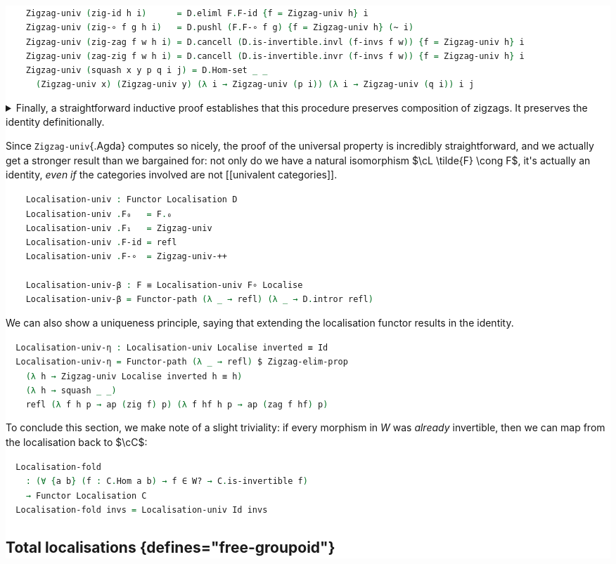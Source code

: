 ```agda
    Zigzag-univ (zig-id h i)      = D.eliml F.F-id {f = Zigzag-univ h} i
    Zigzag-univ (zig-∘ f g h i)   = D.pushl (F.F-∘ f g) {f = Zigzag-univ h} (~ i)
    Zigzag-univ (zig-zag f w h i) = D.cancell (D.is-invertible.invl (f-invs f w)) {f = Zigzag-univ h} i
    Zigzag-univ (zag-zig f w h i) = D.cancell (D.is-invertible.invr (f-invs f w)) {f = Zigzag-univ h} i
    Zigzag-univ (squash x y p q i j) = D.Hom-set _ _
      (Zigzag-univ x) (Zigzag-univ y) (λ i → Zigzag-univ (p i)) (λ i → Zigzag-univ (q i)) i j
```

<details><summary>Finally, a straightforward inductive proof establishes that
this procedure preserves composition of zigzags. It preserves the
identity definitionally.</summary></details>

Since `Zigzag-univ`{.Agda} computes so nicely, the proof of the
universal property is incredibly straightforward, and we actually get a
stronger result than we bargained for: not only do we have a natural
isomorphism $\cL \tilde{F} \cong F$, it's actually an identity, *even
if* the categories involved are not [[univalent categories]].

```agda
    Localisation-univ : Functor Localisation D
    Localisation-univ .F₀   = F.₀
    Localisation-univ .F₁   = Zigzag-univ
    Localisation-univ .F-id = refl
    Localisation-univ .F-∘  = Zigzag-univ-++

    Localisation-univ-β : F ≡ Localisation-univ F∘ Localise
    Localisation-univ-β = Functor-path (λ _ → refl) (λ _ → D.intror refl)
```

We can also show a uniqueness principle, saying that extending the
localisation functor results in the identity.

```agda
  Localisation-univ-η : Localisation-univ Localise inverted ≡ Id
  Localisation-univ-η = Functor-path (λ _ → refl) $ Zigzag-elim-prop
    (λ h → Zigzag-univ Localise inverted h ≡ h)
    (λ h → squash _ _)
    refl (λ f h p → ap (zig f) p) (λ f hf h p → ap (zag f hf) p)
```

To conclude this section, we make note of a slight triviality: if every
morphism in $W$ was *already* invertible, then we can map from the
localisation back to $\cC$:

```agda
  Localisation-fold
    : (∀ {a b} (f : C.Hom a b) → f ∈ W? → C.is-invertible f)
    → Functor Localisation C
  Localisation-fold invs = Localisation-univ Id invs
```

## Total localisations {defines="free-groupoid"}
